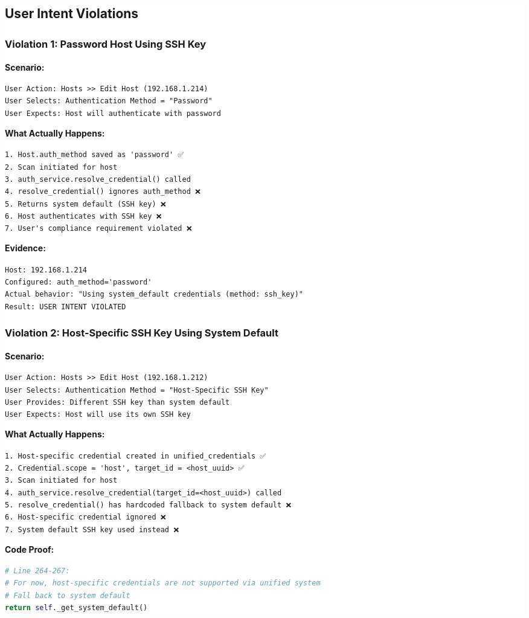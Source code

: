 
## User Intent Violations

### Violation 1: Password Host Using SSH Key

**Scenario:**
```
User Action: Hosts >> Edit Host (192.168.1.214)
User Selects: Authentication Method = "Password"
User Expects: Host will authenticate with password
```

**What Actually Happens:**
```
1. Host.auth_method saved as 'password' ✅
2. Scan initiated for host
3. auth_service.resolve_credential() called
4. resolve_credential() ignores auth_method ❌
5. Returns system default (SSH key) ❌
6. Host authenticates with SSH key ❌
7. User's compliance requirement violated ❌
```

**Evidence:**
```
Host: 192.168.1.214
Configured: auth_method='password'
Actual behavior: "Using system_default credentials (method: ssh_key)"
Result: USER INTENT VIOLATED
```

### Violation 2: Host-Specific SSH Key Using System Default

**Scenario:**
```
User Action: Hosts >> Edit Host (192.168.1.212)
User Selects: Authentication Method = "Host-Specific SSH Key"
User Provides: Different SSH key than system default
User Expects: Host will use its own SSH key
```

**What Actually Happens:**
```
1. Host-specific credential created in unified_credentials ✅
2. Credential.scope = 'host', target_id = <host_uuid> ✅
3. Scan initiated for host
4. auth_service.resolve_credential(target_id=<host_uuid>) called
5. resolve_credential() has hardcoded fallback to system default ❌
6. Host-specific credential ignored ❌
7. System default SSH key used instead ❌
```

**Code Proof:**
```python
# Line 264-267:
# For now, host-specific credentials are not supported via unified system
# Fall back to system default
return self._get_system_default()
```
